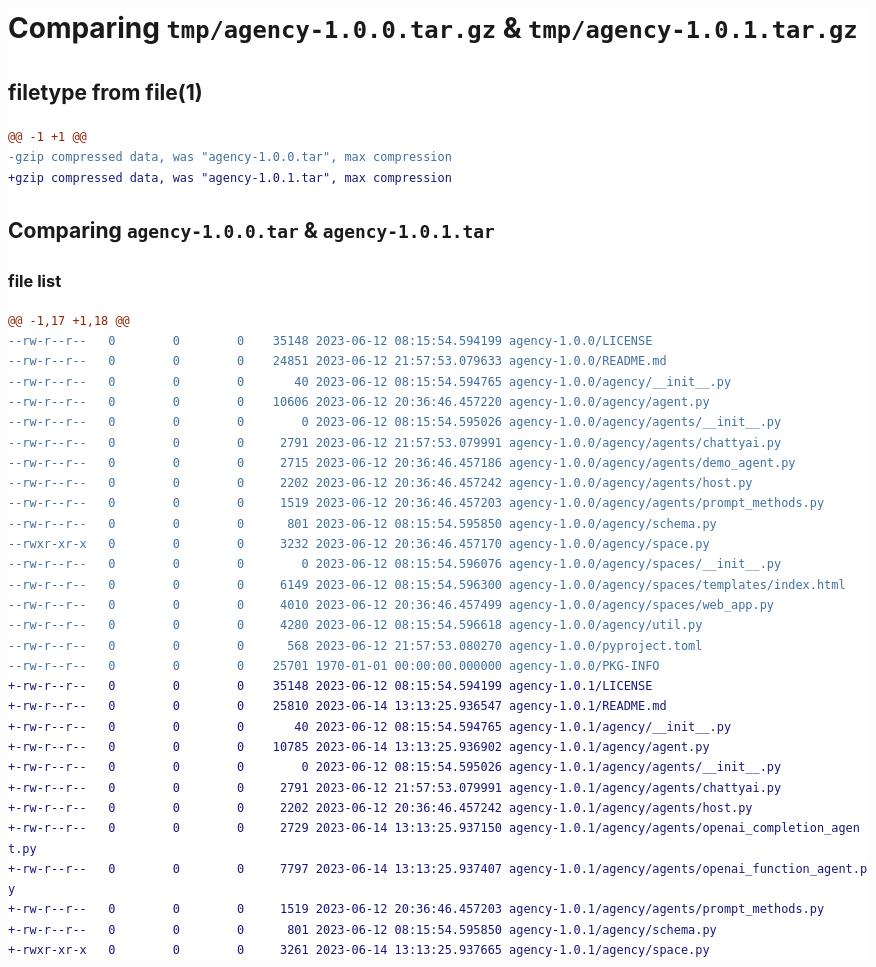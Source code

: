 # Comparing `tmp/agency-1.0.0.tar.gz` & `tmp/agency-1.0.1.tar.gz`

## filetype from file(1)

```diff
@@ -1 +1 @@
-gzip compressed data, was "agency-1.0.0.tar", max compression
+gzip compressed data, was "agency-1.0.1.tar", max compression
```

## Comparing `agency-1.0.0.tar` & `agency-1.0.1.tar`

### file list

```diff
@@ -1,17 +1,18 @@
--rw-r--r--   0        0        0    35148 2023-06-12 08:15:54.594199 agency-1.0.0/LICENSE
--rw-r--r--   0        0        0    24851 2023-06-12 21:57:53.079633 agency-1.0.0/README.md
--rw-r--r--   0        0        0       40 2023-06-12 08:15:54.594765 agency-1.0.0/agency/__init__.py
--rw-r--r--   0        0        0    10606 2023-06-12 20:36:46.457220 agency-1.0.0/agency/agent.py
--rw-r--r--   0        0        0        0 2023-06-12 08:15:54.595026 agency-1.0.0/agency/agents/__init__.py
--rw-r--r--   0        0        0     2791 2023-06-12 21:57:53.079991 agency-1.0.0/agency/agents/chattyai.py
--rw-r--r--   0        0        0     2715 2023-06-12 20:36:46.457186 agency-1.0.0/agency/agents/demo_agent.py
--rw-r--r--   0        0        0     2202 2023-06-12 20:36:46.457242 agency-1.0.0/agency/agents/host.py
--rw-r--r--   0        0        0     1519 2023-06-12 20:36:46.457203 agency-1.0.0/agency/agents/prompt_methods.py
--rw-r--r--   0        0        0      801 2023-06-12 08:15:54.595850 agency-1.0.0/agency/schema.py
--rwxr-xr-x   0        0        0     3232 2023-06-12 20:36:46.457170 agency-1.0.0/agency/space.py
--rw-r--r--   0        0        0        0 2023-06-12 08:15:54.596076 agency-1.0.0/agency/spaces/__init__.py
--rw-r--r--   0        0        0     6149 2023-06-12 08:15:54.596300 agency-1.0.0/agency/spaces/templates/index.html
--rw-r--r--   0        0        0     4010 2023-06-12 20:36:46.457499 agency-1.0.0/agency/spaces/web_app.py
--rw-r--r--   0        0        0     4280 2023-06-12 08:15:54.596618 agency-1.0.0/agency/util.py
--rw-r--r--   0        0        0      568 2023-06-12 21:57:53.080270 agency-1.0.0/pyproject.toml
--rw-r--r--   0        0        0    25701 1970-01-01 00:00:00.000000 agency-1.0.0/PKG-INFO
+-rw-r--r--   0        0        0    35148 2023-06-12 08:15:54.594199 agency-1.0.1/LICENSE
+-rw-r--r--   0        0        0    25810 2023-06-14 13:13:25.936547 agency-1.0.1/README.md
+-rw-r--r--   0        0        0       40 2023-06-12 08:15:54.594765 agency-1.0.1/agency/__init__.py
+-rw-r--r--   0        0        0    10785 2023-06-14 13:13:25.936902 agency-1.0.1/agency/agent.py
+-rw-r--r--   0        0        0        0 2023-06-12 08:15:54.595026 agency-1.0.1/agency/agents/__init__.py
+-rw-r--r--   0        0        0     2791 2023-06-12 21:57:53.079991 agency-1.0.1/agency/agents/chattyai.py
+-rw-r--r--   0        0        0     2202 2023-06-12 20:36:46.457242 agency-1.0.1/agency/agents/host.py
+-rw-r--r--   0        0        0     2729 2023-06-14 13:13:25.937150 agency-1.0.1/agency/agents/openai_completion_agent.py
+-rw-r--r--   0        0        0     7797 2023-06-14 13:13:25.937407 agency-1.0.1/agency/agents/openai_function_agent.py
+-rw-r--r--   0        0        0     1519 2023-06-12 20:36:46.457203 agency-1.0.1/agency/agents/prompt_methods.py
+-rw-r--r--   0        0        0      801 2023-06-12 08:15:54.595850 agency-1.0.1/agency/schema.py
+-rwxr-xr-x   0        0        0     3261 2023-06-14 13:13:25.937665 agency-1.0.1/agency/space.py
```
